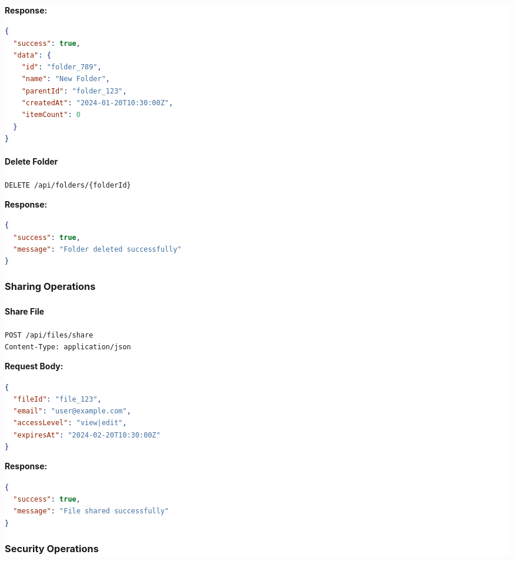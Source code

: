 **Response:**
```json
{
  "success": true,
  "data": {
    "id": "folder_789",
    "name": "New Folder",
    "parentId": "folder_123",
    "createdAt": "2024-01-20T10:30:00Z",
    "itemCount": 0
  }
}
```

#### Delete Folder

```http
DELETE /api/folders/{folderId}
```

**Response:**
```json
{
  "success": true,
  "message": "Folder deleted successfully"
}
```

### Sharing Operations

#### Share File

```http
POST /api/files/share
Content-Type: application/json
```

**Request Body:**
```json
{
  "fileId": "file_123",
  "email": "user@example.com",
  "accessLevel": "view|edit",
  "expiresAt": "2024-02-20T10:30:00Z"
}
```

**Response:**
```json
{
  "success": true,
  "message": "File shared successfully"
}
```

### Security Operations
